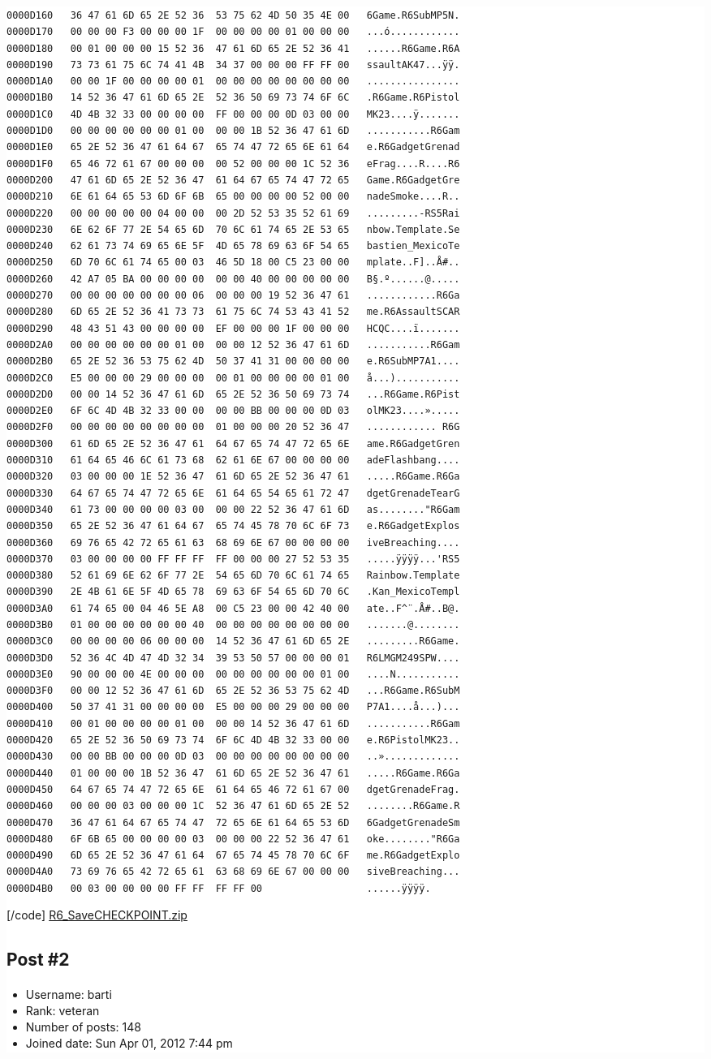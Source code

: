 ```
0000D160   36 47 61 6D 65 2E 52 36  53 75 62 4D 50 35 4E 00   6Game.R6SubMP5N.
0000D170   00 00 00 F3 00 00 00 1F  00 00 00 00 01 00 00 00   ...ó............
0000D180   00 01 00 00 00 15 52 36  47 61 6D 65 2E 52 36 41   ......R6Game.R6A
0000D190   73 73 61 75 6C 74 41 4B  34 37 00 00 00 FF FF 00   ssaultAK47...ÿÿ.
0000D1A0   00 00 1F 00 00 00 00 01  00 00 00 00 00 00 00 00   ................
0000D1B0   14 52 36 47 61 6D 65 2E  52 36 50 69 73 74 6F 6C   .R6Game.R6Pistol
0000D1C0   4D 4B 32 33 00 00 00 00  FF 00 00 00 0D 03 00 00   MK23....ÿ.......
0000D1D0   00 00 00 00 00 00 01 00  00 00 1B 52 36 47 61 6D   ...........R6Gam
0000D1E0   65 2E 52 36 47 61 64 67  65 74 47 72 65 6E 61 64   e.R6GadgetGrenad
0000D1F0   65 46 72 61 67 00 00 00  00 52 00 00 00 1C 52 36   eFrag....R....R6
0000D200   47 61 6D 65 2E 52 36 47  61 64 67 65 74 47 72 65   Game.R6GadgetGre
0000D210   6E 61 64 65 53 6D 6F 6B  65 00 00 00 00 52 00 00   nadeSmoke....R..
0000D220   00 00 00 00 00 04 00 00  00 2D 52 53 35 52 61 69   .........-RS5Rai
0000D230   6E 62 6F 77 2E 54 65 6D  70 6C 61 74 65 2E 53 65   nbow.Template.Se
0000D240   62 61 73 74 69 65 6E 5F  4D 65 78 69 63 6F 54 65   bastien_MexicoTe
0000D250   6D 70 6C 61 74 65 00 03  46 5D 18 00 C5 23 00 00   mplate..F]..Å#..
0000D260   42 A7 05 BA 00 00 00 00  00 00 40 00 00 00 00 00   B§.º......@.....
0000D270   00 00 00 00 00 00 00 06  00 00 00 19 52 36 47 61   ............R6Ga
0000D280   6D 65 2E 52 36 41 73 73  61 75 6C 74 53 43 41 52   me.R6AssaultSCAR
0000D290   48 43 51 43 00 00 00 00  EF 00 00 00 1F 00 00 00   HCQC....ï.......
0000D2A0   00 00 00 00 00 00 01 00  00 00 12 52 36 47 61 6D   ...........R6Gam
0000D2B0   65 2E 52 36 53 75 62 4D  50 37 41 31 00 00 00 00   e.R6SubMP7A1....
0000D2C0   E5 00 00 00 29 00 00 00  00 01 00 00 00 00 01 00   å...)...........
0000D2D0   00 00 14 52 36 47 61 6D  65 2E 52 36 50 69 73 74   ...R6Game.R6Pist
0000D2E0   6F 6C 4D 4B 32 33 00 00  00 00 BB 00 00 00 0D 03   olMK23....».....
0000D2F0   00 00 00 00 00 00 00 00  01 00 00 00 20 52 36 47   ............ R6G
0000D300   61 6D 65 2E 52 36 47 61  64 67 65 74 47 72 65 6E   ame.R6GadgetGren
0000D310   61 64 65 46 6C 61 73 68  62 61 6E 67 00 00 00 00   adeFlashbang....
0000D320   03 00 00 00 1E 52 36 47  61 6D 65 2E 52 36 47 61   .....R6Game.R6Ga
0000D330   64 67 65 74 47 72 65 6E  61 64 65 54 65 61 72 47   dgetGrenadeTearG
0000D340   61 73 00 00 00 00 03 00  00 00 22 52 36 47 61 6D   as........"R6Gam
0000D350   65 2E 52 36 47 61 64 67  65 74 45 78 70 6C 6F 73   e.R6GadgetExplos
0000D360   69 76 65 42 72 65 61 63  68 69 6E 67 00 00 00 00   iveBreaching....
0000D370   03 00 00 00 00 FF FF FF  FF 00 00 00 27 52 53 35   .....ÿÿÿÿ...'RS5
0000D380   52 61 69 6E 62 6F 77 2E  54 65 6D 70 6C 61 74 65   Rainbow.Template
0000D390   2E 4B 61 6E 5F 4D 65 78  69 63 6F 54 65 6D 70 6C   .Kan_MexicoTempl
0000D3A0   61 74 65 00 04 46 5E A8  00 C5 23 00 00 42 40 00   ate..F^¨.Å#..B@.
0000D3B0   01 00 00 00 00 00 00 40  00 00 00 00 00 00 00 00   .......@........
0000D3C0   00 00 00 00 06 00 00 00  14 52 36 47 61 6D 65 2E   .........R6Game.
0000D3D0   52 36 4C 4D 47 4D 32 34  39 53 50 57 00 00 00 01   R6LMGM249SPW....
0000D3E0   90 00 00 00 4E 00 00 00  00 00 00 00 00 00 01 00   ....N...........
0000D3F0   00 00 12 52 36 47 61 6D  65 2E 52 36 53 75 62 4D   ...R6Game.R6SubM
0000D400   50 37 41 31 00 00 00 00  E5 00 00 00 29 00 00 00   P7A1....å...)...
0000D410   00 01 00 00 00 00 01 00  00 00 14 52 36 47 61 6D   ...........R6Gam
0000D420   65 2E 52 36 50 69 73 74  6F 6C 4D 4B 32 33 00 00   e.R6PistolMK23..
0000D430   00 00 BB 00 00 00 0D 03  00 00 00 00 00 00 00 00   ..».............
0000D440   01 00 00 00 1B 52 36 47  61 6D 65 2E 52 36 47 61   .....R6Game.R6Ga
0000D450   64 67 65 74 47 72 65 6E  61 64 65 46 72 61 67 00   dgetGrenadeFrag.
0000D460   00 00 00 03 00 00 00 1C  52 36 47 61 6D 65 2E 52   ........R6Game.R
0000D470   36 47 61 64 67 65 74 47  72 65 6E 61 64 65 53 6D   6GadgetGrenadeSm
0000D480   6F 6B 65 00 00 00 00 03  00 00 00 22 52 36 47 61   oke........"R6Ga
0000D490   6D 65 2E 52 36 47 61 64  67 65 74 45 78 70 6C 6F   me.R6GadgetExplo
0000D4A0   73 69 76 65 42 72 65 61  63 68 69 6E 67 00 00 00   siveBreaching...
0000D4B0   00 03 00 00 00 00 FF FF  FF FF 00                  ......ÿÿÿÿ.
```
[/code]
[R6_SaveCHECKPOINT.zip](https://xentaxbackup.github.io/file/6967_R6_SaveCHECKPOINT.zip)
## Post #2
- Username: barti
- Rank: veteran
- Number of posts: 148
- Joined date: Sun Apr 01, 2012 7:44 pm